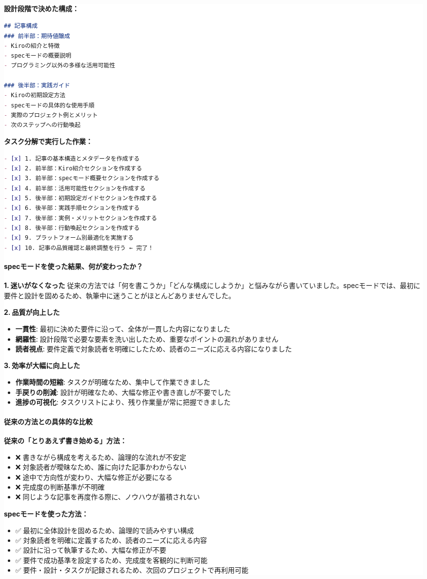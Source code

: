 **設計段階で決めた構成：**
```markdown
## 記事構成
### 前半部：期待値醸成
- Kiroの紹介と特徴
- specモードの概要説明
- プログラミング以外の多様な活用可能性

### 後半部：実践ガイド
- Kiroの初期設定方法
- specモードの具体的な使用手順
- 実際のプロジェクト例とメリット
- 次のステップへの行動喚起
```

**タスク分解で実行した作業：**
```markdown
- [x] 1. 記事の基本構造とメタデータを作成する
- [x] 2. 前半部：Kiro紹介セクションを作成する
- [x] 3. 前半部：specモード概要セクションを作成する
- [x] 4. 前半部：活用可能性セクションを作成する
- [x] 5. 後半部：初期設定ガイドセクションを作成する
- [x] 6. 後半部：実践手順セクションを作成する
- [x] 7. 後半部：実例・メリットセクションを作成する
- [x] 8. 後半部：行動喚起セクションを作成する
- [x] 9. プラットフォーム別最適化を実施する
- [x] 10. 記事の品質確認と最終調整を行う ← 完了！
```

#### specモードを使った結果、何が変わったか？

**1. 迷いがなくなった**
従来の方法では「何を書こうか」「どんな構成にしようか」と悩みながら書いていました。specモードでは、最初に要件と設計を固めるため、執筆中に迷うことがほとんどありませんでした。

**2. 品質が向上した**
- **一貫性**: 最初に決めた要件に沿って、全体が一貫した内容になりました
- **網羅性**: 設計段階で必要な要素を洗い出したため、重要なポイントの漏れがありません
- **読者視点**: 要件定義で対象読者を明確にしたため、読者のニーズに応える内容になりました

**3. 効率が大幅に向上した**
- **作業時間の短縮**: タスクが明確なため、集中して作業できました
- **手戻りの削減**: 設計が明確なため、大幅な修正や書き直しが不要でした
- **進捗の可視化**: タスクリストにより、残り作業量が常に把握できました

#### 従来の方法との具体的な比較

**従来の「とりあえず書き始める」方法：**
- ❌ 書きながら構成を考えるため、論理的な流れが不安定
- ❌ 対象読者が曖昧なため、誰に向けた記事かわからない
- ❌ 途中で方向性が変わり、大幅な修正が必要になる
- ❌ 完成度の判断基準が不明確
- ❌ 同じような記事を再度作る際に、ノウハウが蓄積されない

**specモードを使った方法：**
- ✅ 最初に全体設計を固めるため、論理的で読みやすい構成
- ✅ 対象読者を明確に定義するため、読者のニーズに応える内容
- ✅ 設計に沿って執筆するため、大幅な修正が不要
- ✅ 要件で成功基準を設定するため、完成度を客観的に判断可能
- ✅ 要件・設計・タスクが記録されるため、次回のプロジェクトで再利用可能
